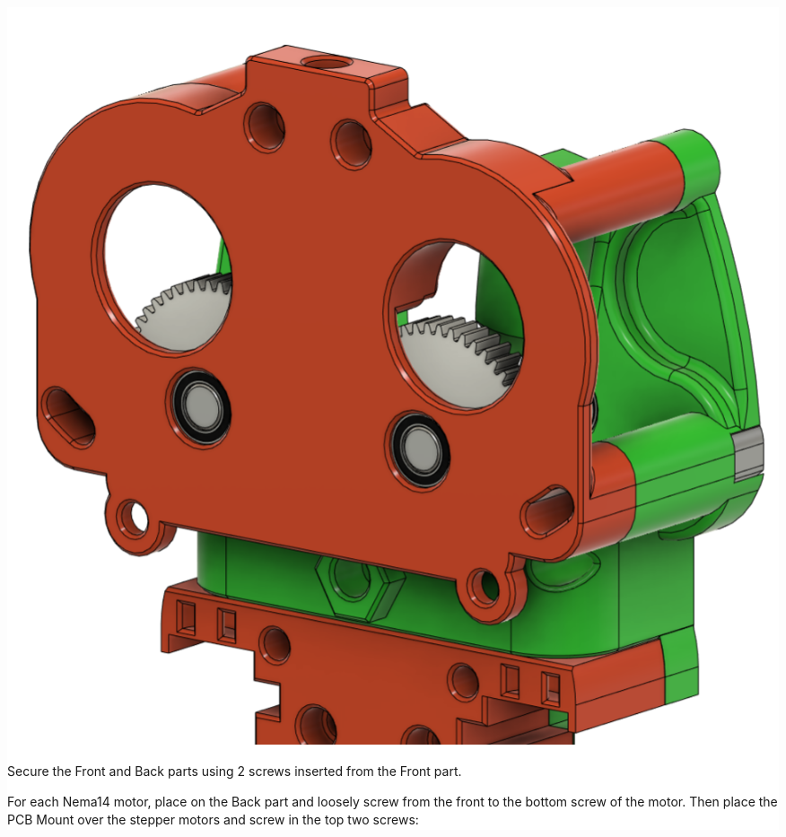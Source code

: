 ![](images/backgears.png)

Secure the Front and Back parts using 2 screws inserted from the Front part.

For each Nema14 motor, place on the Back part and loosely screw from the front to the bottom screw of the motor. Then place the PCB Mount over the stepper motors and screw in the top two screws:
